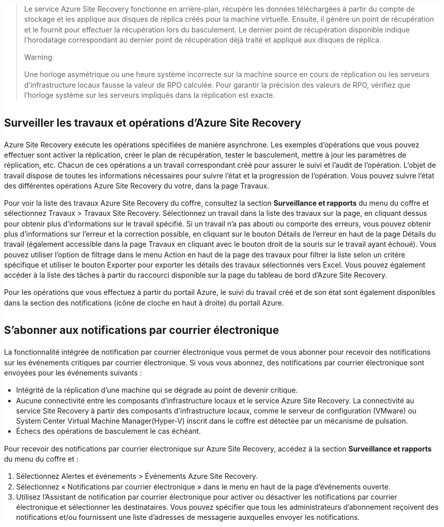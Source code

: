 >Le service Azure Site Recovery fonctionne en arrière-plan, récupère les données téléchargées à partir du compte de stockage et les applique aux disques de réplica créés pour la machine virtuelle. Ensuite, il génère un point de récupération et le fournit pour effectuer la récupération lors du basculement. Le dernier point de récupération disponible indique l’horodatage correspondant au dernier point de récupération déjà traité et appliqué aux disques de réplica.
>> [!WARNING]
> Une horloge asymétrique ou une heure système incorrecte sur la machine source en cours de réplication ou les serveurs d’infrastructure locaux fausse la valeur de RPO calculée. Pour garantir la précision des valeurs de RPO, vérifiez que l’horloge système sur les serveurs impliqués dans la réplication est exacte. 
>

## <a name="monitor-azure-site-recovery-jobsoperations"></a>Surveiller les travaux et opérations d’Azure Site Recovery

Azure Site Recovery exécute les opérations spécifiées de manière asynchrone. Les exemples d’opérations que vous pouvez effectuer sont activer la réplication, créer le plan de récupération, tester le basculement, mettre à jour les paramètres de réplication, etc. Chacun de ces opérations a un travail correspondant créé pour assurer le suivi et l’audit de l’opération. L’objet de travail dispose de toutes les informations nécessaires pour suivre l’état et la progression de l’opération. Vous pouvez suivre l’état des différentes opérations Azure Site Recovery du votre, dans la page Travaux. 

Pour voir la liste des travaux Azure Site Recovery du coffre, consultez la section **Surveillance et rapports** du menu du coffre et sélectionnez Travaux > Travaux Site Recovery. Sélectionnez un travail dans la liste des travaux sur la page, en cliquant dessus pour obtenir plus d’informations sur le travail spécifié. Si un travail n’a pas abouti ou comporte des erreurs, vous pouvez obtenir plus d’informations sur l’erreur et la correction possible, en cliquant sur le bouton Détails de l’erreur en haut de la page Détails du travail (également accessible dans la page Travaux en cliquant avec le bouton droit de la souris sur le travail ayant échoué). Vous pouvez utiliser l’option de filtrage dans le menu Action en haut de la page des travaux pour filtrer la liste selon un critère spécifique et utiliser le bouton Exporter pour exporter les détails des travaux sélectionnés vers Excel. Vous pouvez également accéder à la liste des tâches à partir du raccourci disponible sur la page du tableau de bord d’Azure Site Recovery. 

 Pour les opérations que vous effectuez à partir du portail Azure, le suivi du travail créé et de son état sont également disponibles dans la section des notifications (icône de cloche en haut à droite) du portail Azure.

## <a name="subscribe-to-email-notifications"></a>S’abonner aux notifications par courrier électronique

La fonctionnalité intégrée de notification par courrier électronique vous permet de vous abonner pour recevoir des notifications sur les événements critiques par courrier électronique. Si vous vous abonnez, des notifications par courrier électronique sont envoyées pour les événements suivants :
- Intégrité de la réplication d’une machine qui se dégrade au point de devenir critique.
- Aucune connectivité entre les composants d’infrastructure locaux et le service Azure Site Recovery. La connectivité au service Site Recovery à partir des composants d’infrastructure locaux, comme le serveur de configuration (VMware) ou System Center Virtual Machine Manager(Hyper-V) inscrit dans le coffre est détectée par un mécanisme de pulsation.
- Échecs des opérations de basculement le cas échéant.

Pour recevoir des notifications par courrier électronique sur Azure Site Recovery, accédez à la section **Surveillance et rapports** du menu du coffre et :
1. Sélectionnez Alertes et événements > Événements Azure Site Recovery.
2. Sélectionnez « Notifications par courrier électronique » dans le menu en haut de la page d’événements ouverte.
3. Utilisez l’Assistant de notification par courrier électronique pour activer ou désactiver les notifications par courrier électronique et sélectionner les destinataires. Vous pouvez spécifier que tous les administrateurs d’abonnement reçoivent des notifications et/ou fournissent une liste d’adresses de messagerie auxquelles envoyer les notifications. 